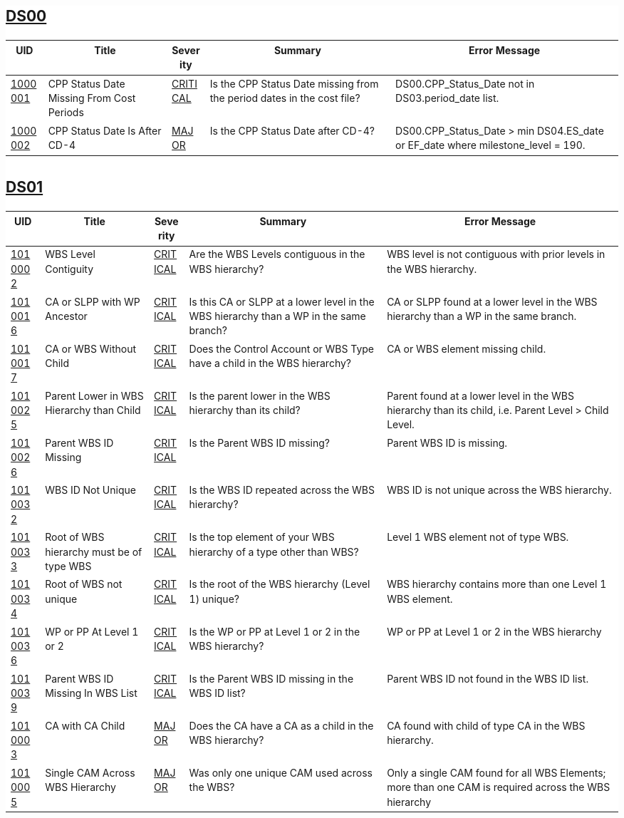 ## [DS00](/DIQs/DS00)

| UID                           | Title                                     | Severity                   | Summary                                                                | Error Message                                                                   |
| ----------------------------- | ----------------------------------------- | -------------------------- | ---------------------------------------------------------------------- | ------------------------------------------------------------------------------- |
| [1000001](/DIQs/DS00/1000001) | CPP Status Date Missing From Cost Periods | [CRITICAL](/DIQs/critical) | Is the CPP Status Date missing from the period dates in the cost file? | DS00.CPP_Status_Date not in DS03.period_date list.                              |
| [1000002](/DIQs/DS00/1000002) | CPP Status Date Is After CD-4             | [MAJOR](/DIQs/major)       | Is the CPP Status Date after CD-4?                                     | DS00.CPP_Status_Date > min DS04.ES_date or EF_date where milestone_level = 190. |

## [DS01](/DIQs/DS01)

| UID                           | Title                                     | Severity                   | Summary                                                                                | Error Message                                                                                                                             |
| ----------------------------- | ----------------------------------------- | -------------------------- | -------------------------------------------------------------------------------------- | ----------------------------------------------------------------------------------------------------------------------------------------- |
| [1010002](/DIQs/DS01/1010002) | WBS Level Contiguity                      | [CRITICAL](/DIQs/critical) | Are the WBS Levels contiguous in the WBS hierarchy?                                    | WBS level is not contiguous with prior levels in the WBS hierarchy.                                                                       |
| [1010016](/DIQs/DS01/1010016) | CA or SLPP with WP Ancestor               | [CRITICAL](/DIQs/critical) | Is this CA or SLPP at a lower level in the WBS hierarchy than a WP in the same branch? | CA or SLPP found at a lower level in the WBS hierarchy than a WP in the same branch.                                                      |
| [1010017](/DIQs/DS01/1010017) | CA or WBS Without Child                   | [CRITICAL](/DIQs/critical) | Does the Control Account or WBS Type have a child in the WBS hierarchy?                | CA or WBS element missing child.                                                                                                          |
| [1010025](/DIQs/DS01/1010025) | Parent Lower in WBS Hierarchy than Child  | [CRITICAL](/DIQs/critical) | Is the parent lower in the WBS hierarchy than its child?                               | Parent found at a lower level in the WBS hierarchy than its child, i.e. Parent Level > Child Level.                                       |
| [1010026](/DIQs/DS01/1010026) | Parent WBS ID Missing                     | [CRITICAL](/DIQs/critical) | Is the Parent WBS ID missing?                                                          | Parent WBS ID is missing.                                                                                                                 |
| [1010032](/DIQs/DS01/1010032) | WBS ID Not Unique                         | [CRITICAL](/DIQs/critical) | Is the WBS ID repeated across the WBS hierarchy?                                       | WBS ID is not unique across the WBS hierarchy.                                                                                            |
| [1010033](/DIQs/DS01/1010033) | Root of WBS hierarchy must be of type WBS | [CRITICAL](/DIQs/critical) | Is the top element of your WBS hierarchy of a type other than WBS?                     | Level 1 WBS element not of type WBS.                                                                                                      |
| [1010034](/DIQs/DS01/1010034) | Root of WBS not unique                    | [CRITICAL](/DIQs/critical) | Is the root of the WBS hierarchy (Level 1) unique?                                     | WBS hierarchy contains more than one Level 1 WBS element.                                                                                 |
| [1010036](/DIQs/DS01/1010036) | WP or PP At Level 1 or 2                  | [CRITICAL](/DIQs/critical) | Is the WP or PP at Level 1 or 2 in the WBS hierarchy?                                  | WP or PP at Level 1 or 2 in the WBS hierarchy                                                                                             |
| [1010039](/DIQs/DS01/1010039) | Parent WBS ID Missing In WBS List         | [CRITICAL](/DIQs/critical) | Is the Parent WBS ID missing in the WBS ID list?                                       | Parent WBS ID not found in the WBS ID list.                                                                                               |
| [1010003](/DIQs/DS01/1010003) | CA with CA Child                          | [MAJOR](/DIQs/major)       | Does the CA have a CA as a child in the WBS hierarchy?                                 | CA found with child of type CA in the WBS hierarchy.                                                                                      |
| [1010005](/DIQs/DS01/1010005) | Single CAM Across WBS Hierarchy           | [MAJOR](/DIQs/major)       | Was only one unique CAM used across the WBS?                                           | Only a single CAM found for all WBS Elements; more than one CAM is required across the WBS hierarchy                                      |